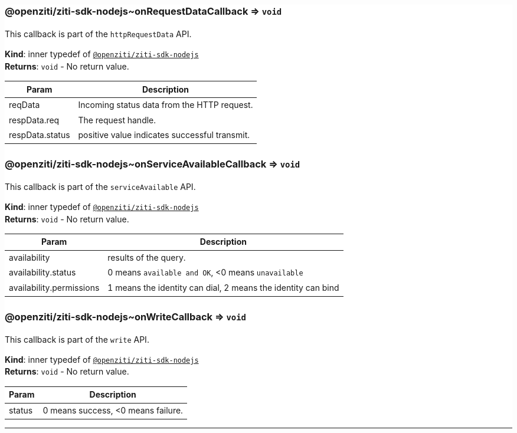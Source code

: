 <a name="module_@openziti/ziti-sdk-nodejs..onRequestDataCallback"></a>

### @openziti/ziti-sdk-nodejs~onRequestDataCallback ⇒ <code>void</code>
This callback is part of the `httpRequestData` API.

**Kind**: inner typedef of [<code>@openziti/ziti-sdk-nodejs</code>](#module_@openziti/ziti-sdk-nodejs)  
**Returns**: <code>void</code> - No return value.  

| Param | Description |
| --- | --- |
| reqData | Incoming status data from the HTTP request. |
| respData.req | The request handle. |
| respData.status | positive value indicates successful transmit. |

<a name="module_@openziti/ziti-sdk-nodejs..onServiceAvailableCallback"></a>

### @openziti/ziti-sdk-nodejs~onServiceAvailableCallback ⇒ <code>void</code>
This callback is part of the `serviceAvailable` API.

**Kind**: inner typedef of [<code>@openziti/ziti-sdk-nodejs</code>](#module_@openziti/ziti-sdk-nodejs)  
**Returns**: <code>void</code> - No return value.  

| Param | Description |
| --- | --- |
| availability | results of the query. |
| availability.status | 0 means `available and OK`, <0 means `unavailable` |
| availability.permissions | 1 means the identity can dial, 2 means the identity can bind |

<a name="module_@openziti/ziti-sdk-nodejs..onWriteCallback"></a>

### @openziti/ziti-sdk-nodejs~onWriteCallback ⇒ <code>void</code>
This callback is part of the `write` API.

**Kind**: inner typedef of [<code>@openziti/ziti-sdk-nodejs</code>](#module_@openziti/ziti-sdk-nodejs)  
**Returns**: <code>void</code> - No return value.  

| Param | Description |
| --- | --- |
| status | 0 means success, <0 means failure. |


* * *
